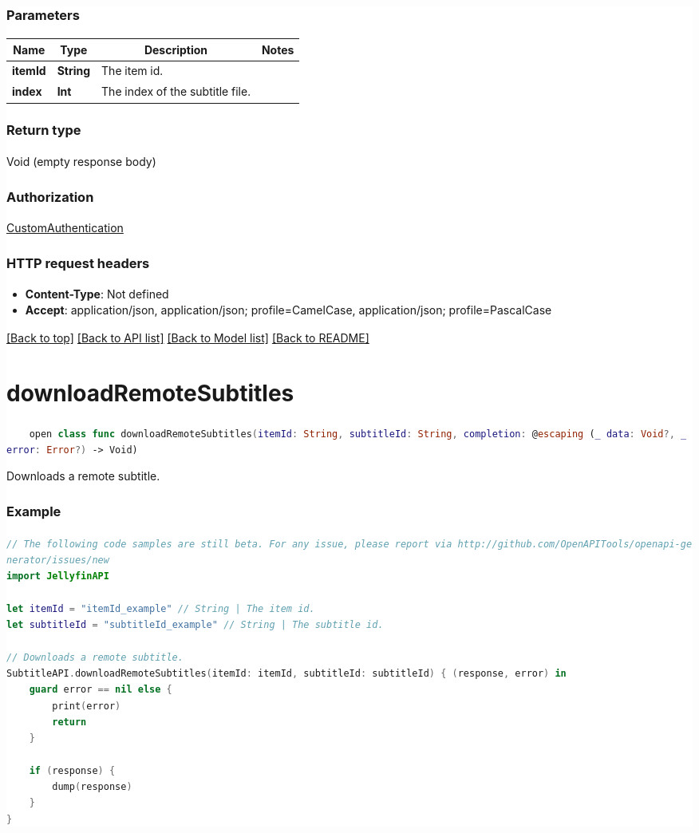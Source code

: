 ### Parameters

Name | Type | Description  | Notes
------------- | ------------- | ------------- | -------------
 **itemId** | **String** | The item id. | 
 **index** | **Int** | The index of the subtitle file. | 

### Return type

Void (empty response body)

### Authorization

[CustomAuthentication](../README.md#CustomAuthentication)

### HTTP request headers

 - **Content-Type**: Not defined
 - **Accept**: application/json, application/json; profile=CamelCase, application/json; profile=PascalCase

[[Back to top]](#) [[Back to API list]](../README.md#documentation-for-api-endpoints) [[Back to Model list]](../README.md#documentation-for-models) [[Back to README]](../README.md)

# **downloadRemoteSubtitles**
```swift
    open class func downloadRemoteSubtitles(itemId: String, subtitleId: String, completion: @escaping (_ data: Void?, _ error: Error?) -> Void)
```

Downloads a remote subtitle.

### Example
```swift
// The following code samples are still beta. For any issue, please report via http://github.com/OpenAPITools/openapi-generator/issues/new
import JellyfinAPI

let itemId = "itemId_example" // String | The item id.
let subtitleId = "subtitleId_example" // String | The subtitle id.

// Downloads a remote subtitle.
SubtitleAPI.downloadRemoteSubtitles(itemId: itemId, subtitleId: subtitleId) { (response, error) in
    guard error == nil else {
        print(error)
        return
    }

    if (response) {
        dump(response)
    }
}
```
